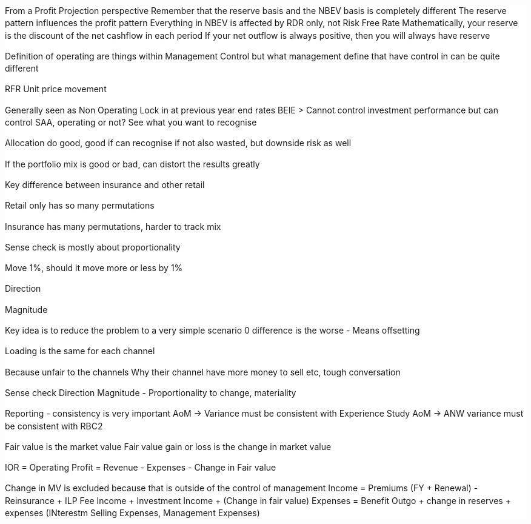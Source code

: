 From a Profit Projection perspective
Remember that the reserve basis and the NBEV basis is completely different
The reserve pattern influences the profit pattern
Everything in NBEV is affected by RDR only, not Risk Free Rate
Mathematically, your reserve is the discount of the net cashflow in each period
If your net outflow is always positive, then you will always have reserve

Definition of operating are things within Management Control but what management define that have control in can be quite different

RFR
Unit price movement

Generally seen as Non Operating
Lock in at previous year end rates
BEIE > Cannot control investment performance but can control SAA, operating or not?
See what you want to recognise

Allocation do good, good if can recognise if not also wasted, but downside risk as well



If the portfolio mix is good or bad, can distort the results greatly


Key difference between insurance and other retail

Retail only has so many permutations

Insurance has many permutations, harder to track mix

Sense check is mostly about proportionality

Move 1%, should it move more or less by 1%

Direction

Magnitude

Key idea is to reduce the problem to a very simple scenario
 0 difference is the worse - Means offsetting

Loading is the same for each channel

Because unfair to the channels
Why their channel have more money to sell etc, tough conversation

Sense check
Direction
Magnitude - Proportionality to change, materiality

Reporting - consistency is very important
AoM -> Variance must be consistent with Experience Study
AoM -> ANW variance must be consistent with RBC2

Fair value is the market value
Fair value gain or loss is the change in market value

IOR = Operating Profit = Revenue - Expenses - Change in Fair value

Change in MV is excluded because that is outside of the control of management
Income = Premiums (FY + Renewal) - Reinsurance + ILP Fee Income + Investment Income + (Change in fair value)
Expenses = Benefit Outgo + change in reserves + expenses (INterestm Selling Expenses, Management Expenses)
